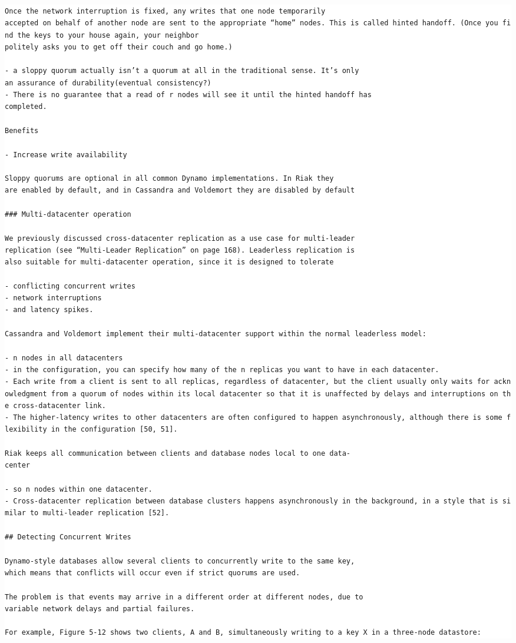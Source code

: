     Once the network interruption is fixed, any writes that one node temporarily
    accepted on behalf of another node are sent to the appropriate “home” nodes. This is called hinted handoff. (Once you find the keys to your house again, your neighbor
    politely asks you to get off their couch and go home.)
    
    - a sloppy quorum actually isn’t a quorum at all in the traditional sense. It’s only
    an assurance of durability(eventual consistency?)
    - There is no guarantee that a read of r nodes will see it until the hinted handoff has
    completed.
    
    Benefits
    
    - Increase write availability
    
    Sloppy quorums are optional in all common Dynamo implementations. In Riak they
    are enabled by default, and in Cassandra and Voldemort they are disabled by default
    
    ### Multi-datacenter operation
    
    We previously discussed cross-datacenter replication as a use case for multi-leader
    replication (see “Multi-Leader Replication” on page 168). Leaderless replication is
    also suitable for multi-datacenter operation, since it is designed to tolerate 
    
    - conflicting concurrent writes
    - network interruptions
    - and latency spikes.
    
    Cassandra and Voldemort implement their multi-datacenter support within the normal leaderless model: 
    
    - n nodes in all datacenters
    - in the configuration, you can specify how many of the n replicas you want to have in each datacenter.
    - Each write from a client is sent to all replicas, regardless of datacenter, but the client usually only waits for acknowledgment from a quorum of nodes within its local datacenter so that it is unaffected by delays and interruptions on the cross-datacenter link.
    - The higher-latency writes to other datacenters are often configured to happen asynchronously, although there is some flexibility in the configuration [50, 51].
    
    Riak keeps all communication between clients and database nodes local to one data‐
    center
    
    - so n nodes within one datacenter.
    - Cross-datacenter replication between database clusters happens asynchronously in the background, in a style that is similar to multi-leader replication [52].
    
    ## Detecting Concurrent Writes
    
    Dynamo-style databases allow several clients to concurrently write to the same key,
    which means that conflicts will occur even if strict quorums are used.
    
    The problem is that events may arrive in a different order at different nodes, due to
    variable network delays and partial failures.
    
    For example, Figure 5-12 shows two clients, A and B, simultaneously writing to a key X in a three-node datastore:
    